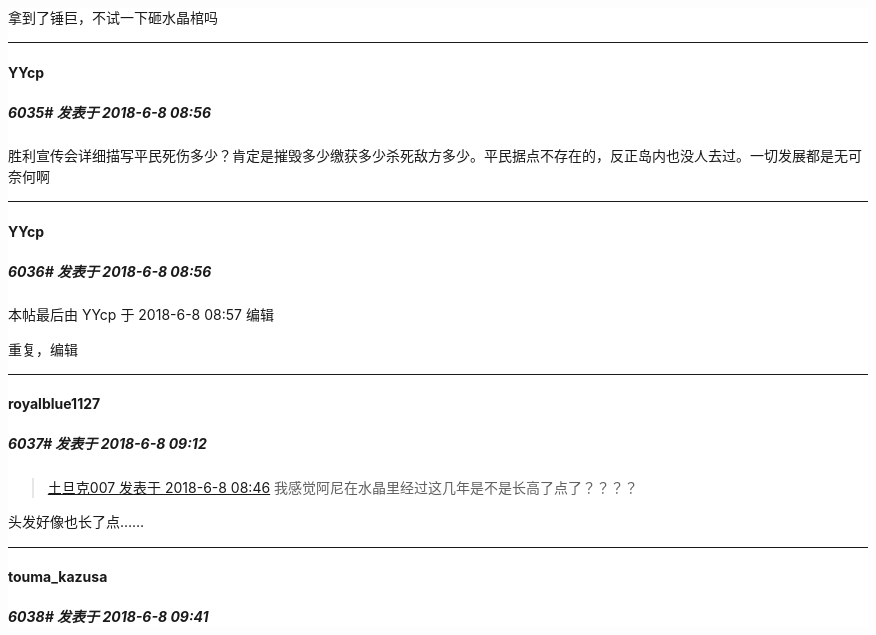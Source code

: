 


拿到了锤巨，不试一下砸水晶棺吗







-----

####  YYcp  
##### 6035#       发表于 2018-6-8 08:56




胜利宣传会详细描写平民死伤多少？肯定是摧毁多少缴获多少杀死敌方多少。平民据点不存在的，反正岛内也没人去过。一切发展都是无可奈何啊







-----

####  YYcp  
##### 6036#       发表于 2018-6-8 08:56



 本帖最后由 YYcp 于 2018-6-8 08:57 编辑 

重复，编辑







-----

####  royalblue1127  
##### 6037#       发表于 2018-6-8 09:12



<blockquote><a href="httphttps://bbs.saraba1st.com/2b/forum.php?mod=redirect&amp;goto=findpost&amp;pid=39913503&amp;ptid=915143" target="_blank">土旦克007 发表于 2018-6-8 08:46</a>
我感觉阿尼在水晶里经过这几年是不是长高了点了？？？？</blockquote>
头发好像也长了点……







-----

####  touma_kazusa  
##### 6038#       发表于 2018-6-8 09:41



